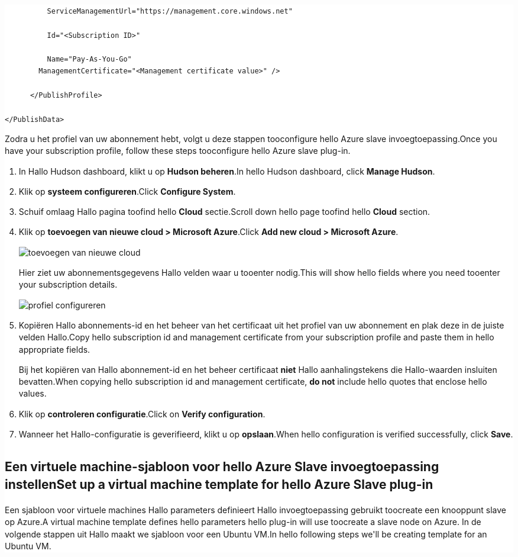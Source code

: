               ServiceManagementUrl="https://management.core.windows.net"

              Id="<Subscription ID>"

              Name="Pay-As-You-Go"
            ManagementCertificate="<Management certificate value>" />

          </PublishProfile>

    </PublishData>

<span data-ttu-id="73b7b-122">Zodra u het profiel van uw abonnement hebt, volgt u deze stappen tooconfigure hello Azure slave invoegtoepassing.</span><span class="sxs-lookup"><span data-stu-id="73b7b-122">Once you have your subscription profile, follow these steps tooconfigure hello Azure slave plug-in.</span></span>

1. <span data-ttu-id="73b7b-123">In Hallo Hudson dashboard, klikt u op **Hudson beheren**.</span><span class="sxs-lookup"><span data-stu-id="73b7b-123">In hello Hudson dashboard, click **Manage Hudson**.</span></span>
2. <span data-ttu-id="73b7b-124">Klik op **systeem configureren**.</span><span class="sxs-lookup"><span data-stu-id="73b7b-124">Click **Configure System**.</span></span>
3. <span data-ttu-id="73b7b-125">Schuif omlaag Hallo pagina toofind hello **Cloud** sectie.</span><span class="sxs-lookup"><span data-stu-id="73b7b-125">Scroll down hello page toofind hello **Cloud** section.</span></span>
4. <span data-ttu-id="73b7b-126">Klik op **toevoegen van nieuwe cloud > Microsoft Azure**.</span><span class="sxs-lookup"><span data-stu-id="73b7b-126">Click **Add new cloud > Microsoft Azure**.</span></span>
   
    ![toevoegen van nieuwe cloud][add new cloud]
   
    <span data-ttu-id="73b7b-128">Hier ziet uw abonnementsgegevens Hallo velden waar u tooenter nodig.</span><span class="sxs-lookup"><span data-stu-id="73b7b-128">This will show hello fields where you need tooenter your subscription details.</span></span>
   
    ![profiel configureren][configure profile]
5. <span data-ttu-id="73b7b-130">Kopiëren Hallo abonnements-id en het beheer van het certificaat uit het profiel van uw abonnement en plak deze in de juiste velden Hallo.</span><span class="sxs-lookup"><span data-stu-id="73b7b-130">Copy hello subscription id and management certificate from your subscription profile and paste them in hello appropriate fields.</span></span>
   
    <span data-ttu-id="73b7b-131">Bij het kopiëren van Hallo abonnement-id en het beheer certificaat **niet** Hallo aanhalingstekens die Hallo-waarden insluiten bevatten.</span><span class="sxs-lookup"><span data-stu-id="73b7b-131">When copying hello subscription id and management certificate, **do not** include hello quotes that enclose hello values.</span></span>
6. <span data-ttu-id="73b7b-132">Klik op **controleren configuratie**.</span><span class="sxs-lookup"><span data-stu-id="73b7b-132">Click on **Verify configuration**.</span></span>
7. <span data-ttu-id="73b7b-133">Wanneer het Hallo-configuratie is geverifieerd, klikt u op **opslaan**.</span><span class="sxs-lookup"><span data-stu-id="73b7b-133">When hello configuration is verified successfully, click **Save**.</span></span>

## <a name="set-up-a-virtual-machine-template-for-hello-azure-slave-plug-in"></a><span data-ttu-id="73b7b-134">Een virtuele machine-sjabloon voor hello Azure Slave invoegtoepassing instellen</span><span class="sxs-lookup"><span data-stu-id="73b7b-134">Set up a virtual machine template for hello Azure Slave plug-in</span></span>
<span data-ttu-id="73b7b-135">Een sjabloon voor virtuele machines Hallo parameters definieert Hallo invoegtoepassing gebruikt toocreate een knooppunt slave op Azure.</span><span class="sxs-lookup"><span data-stu-id="73b7b-135">A virtual machine template defines hello parameters hello plug-in will use toocreate a slave node on Azure.</span></span> <span data-ttu-id="73b7b-136">In de volgende stappen uit Hallo maakt we sjabloon voor een Ubuntu VM.</span><span class="sxs-lookup"><span data-stu-id="73b7b-136">In hello following steps we'll be creating template for an Ubuntu VM.</span></span>


[Azure Java Developer Center]: https://azure.microsoft.com/develop/java/
[abonnement profiel]: http://go.microsoft.com/fwlink/?LinkID=396395
[add new cloud]: ./media/virtual-machines-azure-slave-plugin-for-hudson/hudson-setup-addcloud.png
[configure profile]: ./media/virtual-machines-azure-slave-plugin-for-hudson/hudson-setup-configureprofile.png
[add vm template]: ./media/virtual-machines-azure-slave-plugin-for-hudson/hudson-setup-addnewvmtemplate.png
[template config]: ./media/virtual-machines-azure-slave-plugin-for-hudson/hudson-setup-templateconfig1-withdata.png
[OS family list]: ./media/virtual-machines-azure-slave-plugin-for-hudson/hudson-oslist.png